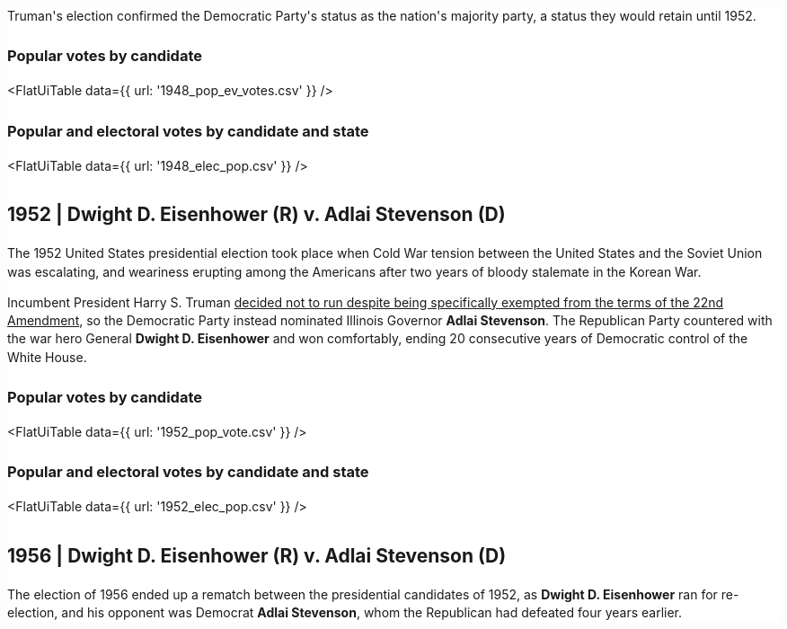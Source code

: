 Truman's election confirmed the Democratic Party's status as the nation's majority party, a status they would retain until 1952.

### Popular votes by candidate

<FlatUiTable
  data={{
    url: '1948_pop_ev_votes.csv'
  }}
 />

### Popular and electoral votes by candidate and state

<FlatUiTable
  data={{
    url: '1948_elec_pop.csv'
  }}
 />

## 1952 | Dwight D. Eisenhower (R) v. Adlai Stevenson (D)

The 1952 United States presidential election took place when Cold War tension between the United States and the Soviet Union was escalating, and weariness erupting among the Americans after two years of bloody stalemate in the Korean War.

Incumbent President Harry S. Truman [decided not to run despite being specifically exempted from the terms of the 22nd Amendment](https://www.politico.com/story/2019/03/29/truman-declines-to-seek-another-term-march-29-1952-1238358), so the Democratic Party instead nominated Illinois Governor **Adlai Stevenson**. The Republican Party countered with the war hero General **Dwight D. Eisenhower** and won comfortably, ending 20 consecutive years of Democratic control of the White House.

### Popular votes by candidate

<FlatUiTable
  data={{
    url: '1952_pop_vote.csv'
  }}
 />

### Popular and electoral votes by candidate and state

<FlatUiTable
  data={{
    url: '1952_elec_pop.csv'
  }}
 />

## 1956 | Dwight D. Eisenhower (R) v. Adlai Stevenson (D)

The election of 1956 ended up a rematch between the presidential candidates of 1952, as **Dwight D. Eisenhower** ran for re-election, and his opponent was Democrat **Adlai Stevenson**, whom the Republican had defeated four years earlier.
